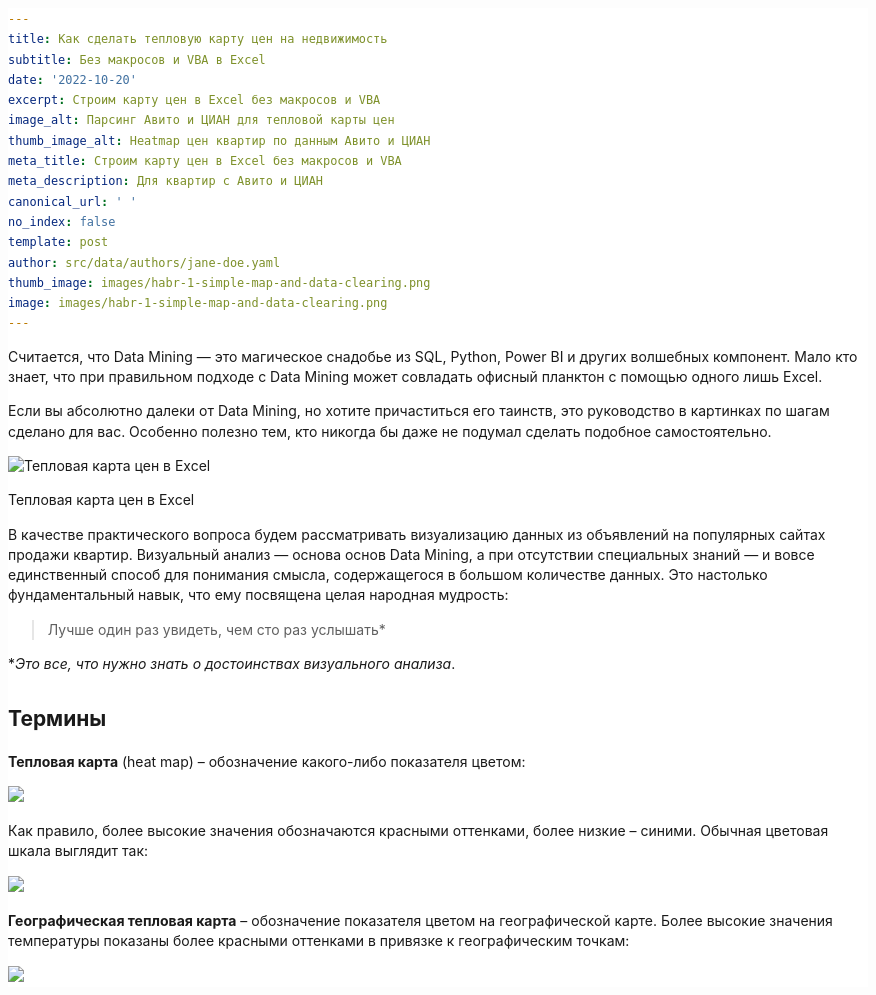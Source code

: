 ```yaml
---
title: Как сделать тепловую карту цен на недвижимость 
subtitle: Без макросов и VBA в Excel
date: '2022-10-20'
excerpt: Строим карту цен в Excel без макросов и VBA
image_alt: Парсинг Авито и ЦИАН для тепловой карты цен
thumb_image_alt: Heatmap цен квартир по данным Авито и ЦИАН
meta_title: Строим карту цен в Excel без макросов и VBA
meta_description: Для квартир с Авито и ЦИАН
canonical_url: ' '
no_index: false
template: post
author: src/data/authors/jane-doe.yaml
thumb_image: images/habr-1-simple-map-and-data-clearing.png
image: images/habr-1-simple-map-and-data-clearing.png
---
```

Считается, что Data Mining — это магическое снадобье из SQL, Python, Power BI и других волшебных компонент. Мало кто знает, что при правильном подходе с Data Mining может совладать офисный планктон с помощью одного лишь Excel.

Если вы абсолютно далеки от Data Mining, но хотите причаститься его таинств, это руководство в картинках по шагам сделано для вас. Особенно полезно тем, кто никогда бы даже не подумал сделать подобное самостоятельно.

![Тепловая карта цен в Excel](https://habrastorage.org/r/w1560/getpro/habr/upload_files/b33/d3e/3aa/b33d3e3aab8af63a3695549607ec0c70.png "Тепловая карта цен в Excel")

Тепловая карта цен в Excel

В качестве практического вопроса будем рассматривать визуализацию данных из объявлений на популярных сайтах продажи квартир. Визуальный анализ — основа основ Data Mining, а при отсутствии специальных знаний — и вовсе единственный способ для понимания смысла, содержащегося в большом количестве данных. Это настолько фундаментальный навык, что ему посвящена целая народная мудрость:

> Лучше один раз увидеть, чем сто раз услышать\*

\*_Это все, что нужно знать о достоинствах визуального анализа_.

## Термины

**Тепловая карта** (heat map) – обозначение какого-либо показателя цветом:

![](https://habrastorage.org/r/w1560/getpro/habr/upload_files/035/276/524/0352765243a555e72b27535efe8d6172.png)

Как правило, более высокие значения обозначаются красными оттенками, более низкие – синими. Обычная цветовая шкала выглядит так:

![](https://habrastorage.org/r/w780q1/getpro/habr/upload_files/fde/1e0/2af/fde1e02af92a8d72e50f4b8cd1a15c02.jpg)

**Географическая тепловая карта** – обозначение показателя цветом на географической карте. Более высокие значения температуры показаны более красными оттенками в привязке к географическим точкам:

![](https://habrastorage.org/r/w780q1/getpro/habr/upload_files/8d4/37e/c4b/8d437ec4bf4ac064e6d96e2a1d821ed0.jpg)
